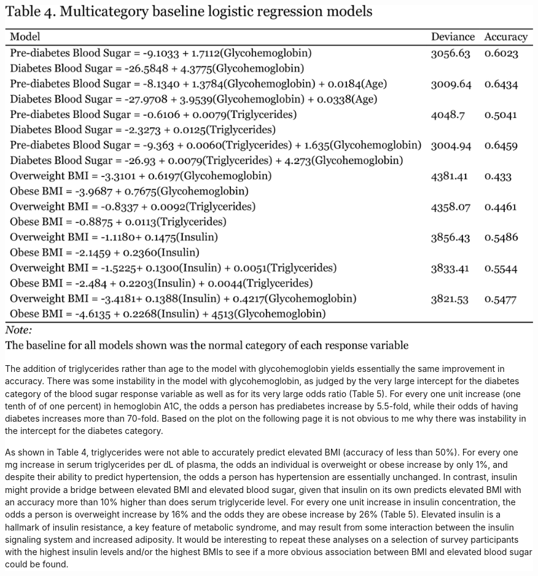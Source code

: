 <img src="images/T4multimods.png" alt="Table of logistic regression models">

The addition of triglycerides rather than age to the model with glycohemoglobin yields essentially the same improvement in accuracy.  There was some instability in the model with glycohemoglobin, as judged by the very large intercept for the diabetes category of the blood sugar response variable as well as for its very large odds ratio (Table 5).  For every one unit increase (one tenth of of one percent) in hemoglobin A1C, the odds a person has prediabetes increase by 5.5-fold, while their odds of having diabetes increases more than 70-fold.  Based on the plot on the following page it is not obvious to me why there was instability in the intercept for the diabetes category.  

As shown in Table 4, triglycerides were not able to accurately predict elevated BMI (accuracy of less than 50%). For every one mg increase in serum triglycerides per dL of plasma, the odds an individual is overweight or obese increase by only 1%, and despite their ability to predict hypertension, the odds a person has hypertension are essentially unchanged.  In contrast, insulin might provide a bridge between elevated BMI and elevated blood sugar, given that insulin on its own predicts elevated BMI with an accuracy more than 10% higher than does serum triglyceride level. For every one unit increase in insulin concentration, the odds a person is overweight increase by 16% and the odds they are obese increase by 26% (Table 5). Elevated insulin is a hallmark of insulin resistance, a key feature of metabolic syndrome, and may result from some interaction between the insulin signaling system and increased adiposity.  It would be interesting to repeat these analyses on a selection of survey participants with the highest insulin levels and/or the highest BMIs to see if a more obvious association between BMI and elevated blood sugar could be found.  
